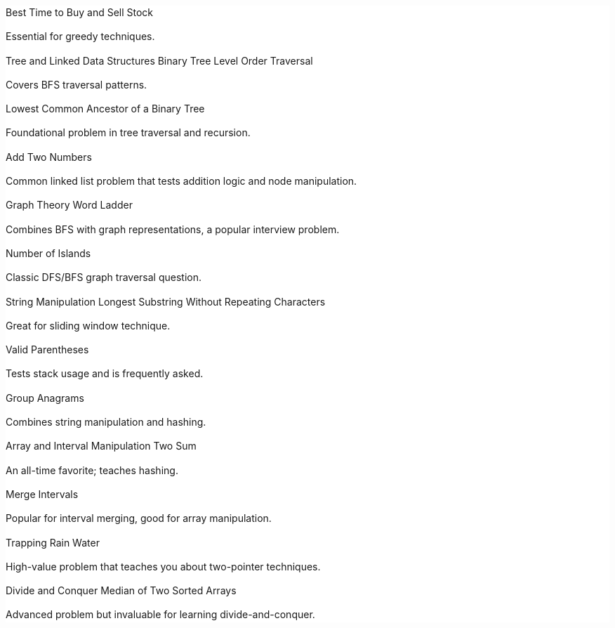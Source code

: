 Best Time to Buy and Sell Stock

Essential for greedy techniques.

Tree and Linked Data Structures
Binary Tree Level Order Traversal

Covers BFS traversal patterns.

Lowest Common Ancestor of a Binary Tree

Foundational problem in tree traversal and recursion.

Add Two Numbers

Common linked list problem that tests addition logic and node manipulation.

Graph Theory
Word Ladder

Combines BFS with graph representations, a popular interview problem.

Number of Islands

Classic DFS/BFS graph traversal question.

String Manipulation
Longest Substring Without Repeating Characters

Great for sliding window technique.

Valid Parentheses

Tests stack usage and is frequently asked.

Group Anagrams

Combines string manipulation and hashing.

Array and Interval Manipulation
Two Sum

An all-time favorite; teaches hashing.

Merge Intervals

Popular for interval merging, good for array manipulation.

Trapping Rain Water

High-value problem that teaches you about two-pointer techniques.

Divide and Conquer
Median of Two Sorted Arrays

Advanced problem but invaluable for learning divide-and-conquer.